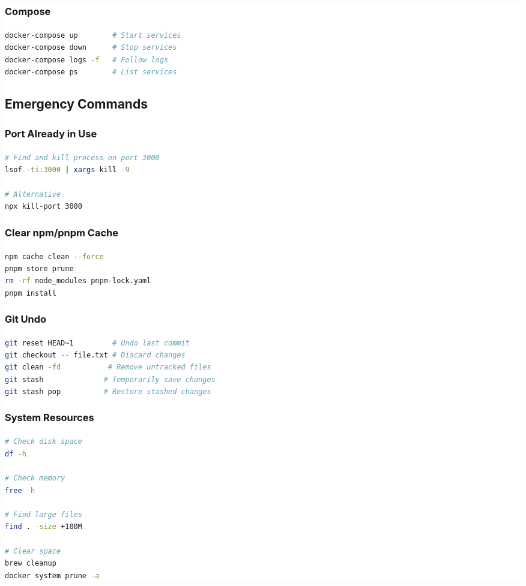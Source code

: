 ### Compose
```bash
docker-compose up        # Start services
docker-compose down      # Stop services
docker-compose logs -f   # Follow logs
docker-compose ps        # List services
```

## Emergency Commands

### Port Already in Use
```bash
# Find and kill process on port 3000
lsof -ti:3000 | xargs kill -9

# Alternative
npx kill-port 3000
```

### Clear npm/pnpm Cache
```bash
npm cache clean --force
pnpm store prune
rm -rf node_modules pnpm-lock.yaml
pnpm install
```

### Git Undo
```bash
git reset HEAD~1         # Undo last commit
git checkout -- file.txt # Discard changes
git clean -fd           # Remove untracked files
git stash              # Temporarily save changes
git stash pop          # Restore stashed changes
```

### System Resources
```bash
# Check disk space
df -h

# Check memory
free -h

# Find large files
find . -size +100M

# Clear space
brew cleanup
docker system prune -a
```
